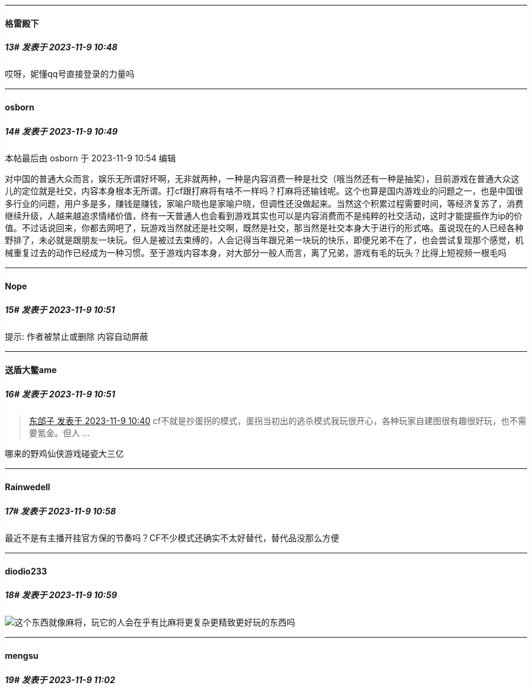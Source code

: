 *****

####  格雷殿下  
##### 13#       发表于 2023-11-9 10:48

哎呀，妮懂qq号直接登录的力量吗

*****

####  osborn  
##### 14#       发表于 2023-11-9 10:49

 本帖最后由 osborn 于 2023-11-9 10:54 编辑 

对中国的普通大众而言，娱乐无所谓好坏啊，无非就两种，一种是内容消费一种是社交（哦当然还有一种是抽奖），目前游戏在普通大众这儿的定位就是社交，内容本身根本无所谓。打cf跟打麻将有啥不一样吗？打麻将还输钱呢。这个也算是国内游戏业的问题之一，也是中国很多行业的问题，用户多是多，赚钱是赚钱，家喻户晓也是家喻户晓，但调性还没做起来。当然这个积累过程需要时间，等经济复苏了，消费继续升级，人越来越追求情绪价值，终有一天普通人也会看到游戏其实也可以是内容消费而不是纯粹的社交活动，这时才能提振作为ip的价值。不过话说回来，你都去网吧了，玩游戏当然就还是社交啊，既然是社交，那当然是社交本身大于进行的形式咯。虽说现在的人已经各种野排了，未必就是跟朋友一块玩。但人是被过去束缚的，人会记得当年跟兄弟一块玩的快乐，即便兄弟不在了，也会尝试复现那个感觉，机械重复过去的动作已经成为一种习惯。至于游戏内容本身，对大部分一般人而言，离了兄弟，游戏有毛的玩头？比得上短视频一根毛吗

*****

####  Nope  
##### 15#       发表于 2023-11-9 10:51

提示: 作者被禁止或删除 内容自动屏蔽

*****

####  送盾大鳖ame  
##### 16#       发表于 2023-11-9 10:51

<blockquote><a href="httphttps://bbs.saraba1st.com/2b/forum.php?mod=redirect&amp;goto=findpost&amp;pid=62989632&amp;ptid=2160021" target="_blank">东郃子 发表于 2023-11-9 10:40</a>
cf不就是抄蛋拐的模式，蛋拐当初出的逃杀模式我玩很开心，各种玩家自建图很有趣很好玩，也不需要氪金。但人 ...</blockquote>
哪来的野鸡仙侠游戏碰瓷大三亿

*****

####  Rainwedell  
##### 17#       发表于 2023-11-9 10:58

最近不是有主播开挂官方保的节奏吗？CF不少模式还确实不太好替代，替代品没那么方便

*****

####  diodio233  
##### 18#       发表于 2023-11-9 10:59

<img src="https://static.saraba1st.com/image/smiley/face2017/067.png" referrerpolicy="no-referrer">这个东西就像麻将，玩它的人会在乎有比麻将更复杂更精致更好玩的东西吗

*****

####  mengsu  
##### 19#       发表于 2023-11-9 11:02
